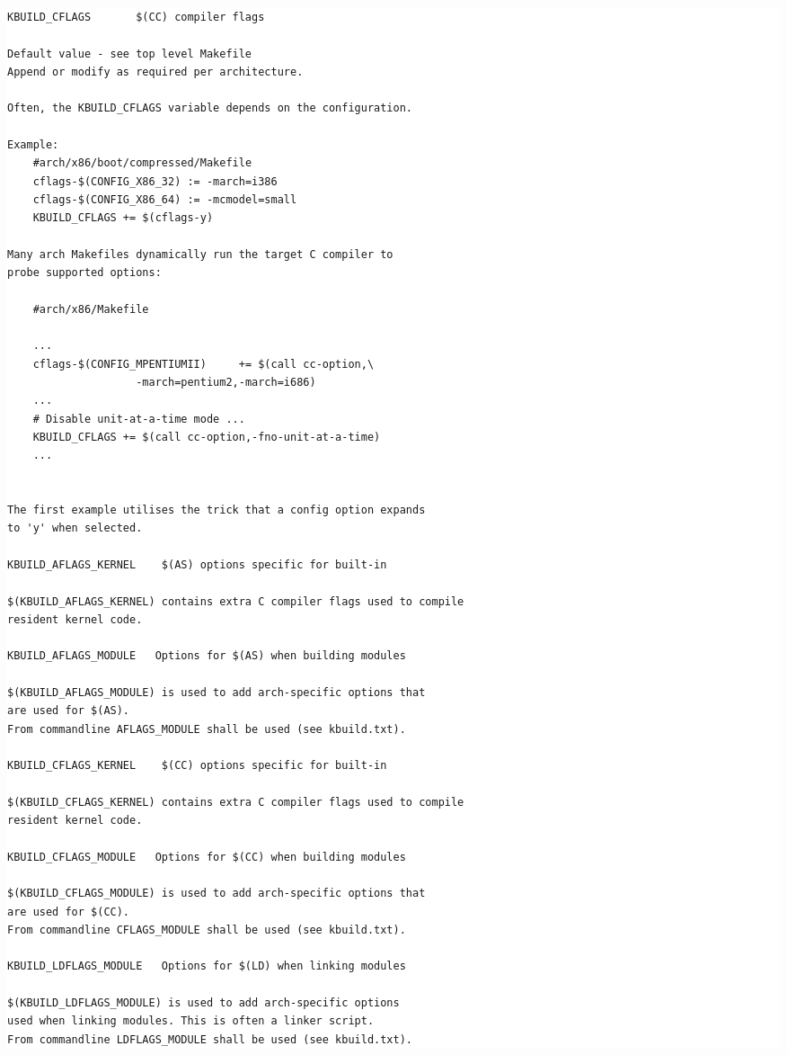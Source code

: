     KBUILD_CFLAGS		$(CC) compiler flags

	Default value - see top level Makefile
	Append or modify as required per architecture.

	Often, the KBUILD_CFLAGS variable depends on the configuration.

	Example:
		#arch/x86/boot/compressed/Makefile
		cflags-$(CONFIG_X86_32) := -march=i386
		cflags-$(CONFIG_X86_64) := -mcmodel=small
		KBUILD_CFLAGS += $(cflags-y)

	Many arch Makefiles dynamically run the target C compiler to
	probe supported options:

		#arch/x86/Makefile

		...
		cflags-$(CONFIG_MPENTIUMII)     += $(call cc-option,\
						-march=pentium2,-march=i686)
		...
		# Disable unit-at-a-time mode ...
		KBUILD_CFLAGS += $(call cc-option,-fno-unit-at-a-time)
		...


	The first example utilises the trick that a config option expands
	to 'y' when selected.

    KBUILD_AFLAGS_KERNEL	$(AS) options specific for built-in

	$(KBUILD_AFLAGS_KERNEL) contains extra C compiler flags used to compile
	resident kernel code.

    KBUILD_AFLAGS_MODULE   Options for $(AS) when building modules

	$(KBUILD_AFLAGS_MODULE) is used to add arch-specific options that
	are used for $(AS).
	From commandline AFLAGS_MODULE shall be used (see kbuild.txt).

    KBUILD_CFLAGS_KERNEL	$(CC) options specific for built-in

	$(KBUILD_CFLAGS_KERNEL) contains extra C compiler flags used to compile
	resident kernel code.

    KBUILD_CFLAGS_MODULE   Options for $(CC) when building modules

	$(KBUILD_CFLAGS_MODULE) is used to add arch-specific options that
	are used for $(CC).
	From commandline CFLAGS_MODULE shall be used (see kbuild.txt).

    KBUILD_LDFLAGS_MODULE   Options for $(LD) when linking modules

	$(KBUILD_LDFLAGS_MODULE) is used to add arch-specific options
	used when linking modules. This is often a linker script.
	From commandline LDFLAGS_MODULE shall be used (see kbuild.txt).

